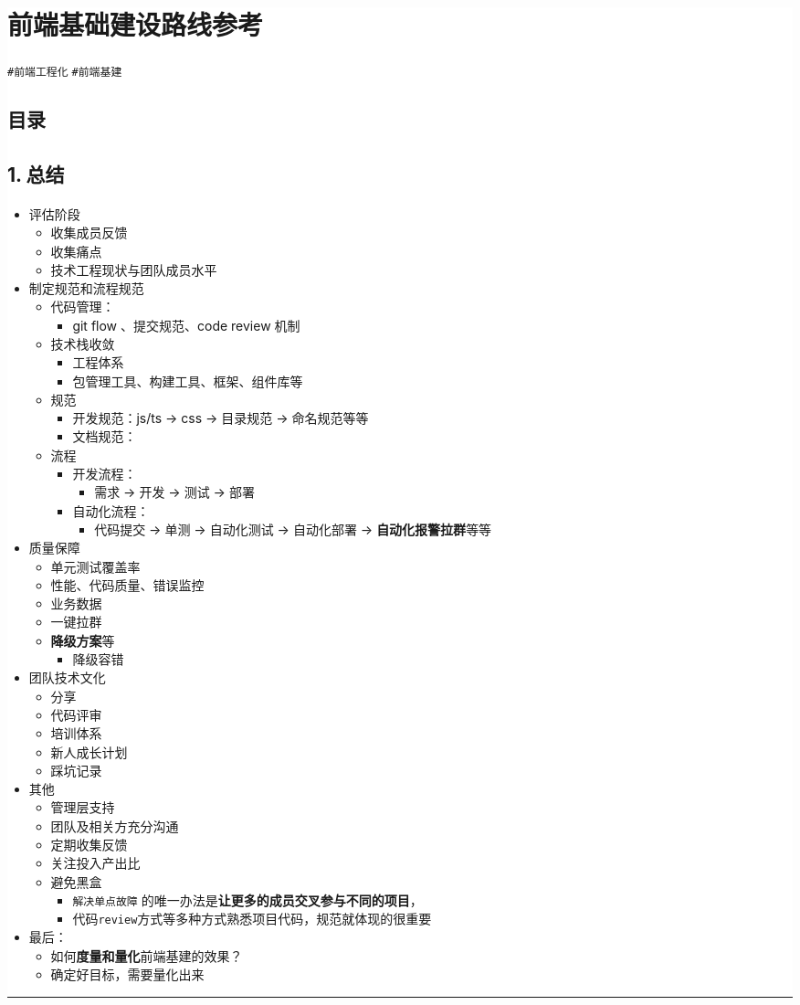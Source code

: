 
# 前端基础建设路线参考

`#前端工程化`  `#前端基建` 


## 目录

 ## 1. 总结 

- 评估阶段
	- 收集成员反馈
	- 收集痛点
	- 技术工程现状与团队成员水平
- 制定规范和流程规范
	- 代码管理：
		- git flow 、提交规范、code review 机制
	- 技术栈收敛
		- 工程体系
		- 包管理工具、构建工具、框架、组件库等
	- 规范
		- 开发规范：js/ts → css → 目录规范 → 命名规范等等
		- 文档规范：
	- 流程
		- 开发流程：
			- 需求 → 开发 → 测试 → 部署
		- 自动化流程：
			- 代码提交 → 单测 → 自动化测试 → 自动化部署 → **自动化报警拉群**等等
- 质量保障
	- 单元测试覆盖率
	- 性能、代码质量、错误监控
	- 业务数据
	- 一键拉群
	- **降级方案**等
		- 降级容错
- 团队技术文化
	- 分享
	- 代码评审
	- 培训体系
	- 新人成长计划
	- 踩坑记录
- 其他
	- 管理层支持
	- 团队及相关方充分沟通
	- 定期收集反馈
	- 关注投入产出比
	- 避免黑盒
		- `解决单点故障` 的唯一办法是**让更多的成员交叉参与不同的项目**，
		- 代码`review`方式等多种方式熟悉项目代码，规范就体现的很重要
- 最后：
	- 如何**度量和量化**前端基建的效果？
	- 确定好目标，需要量化出来

---